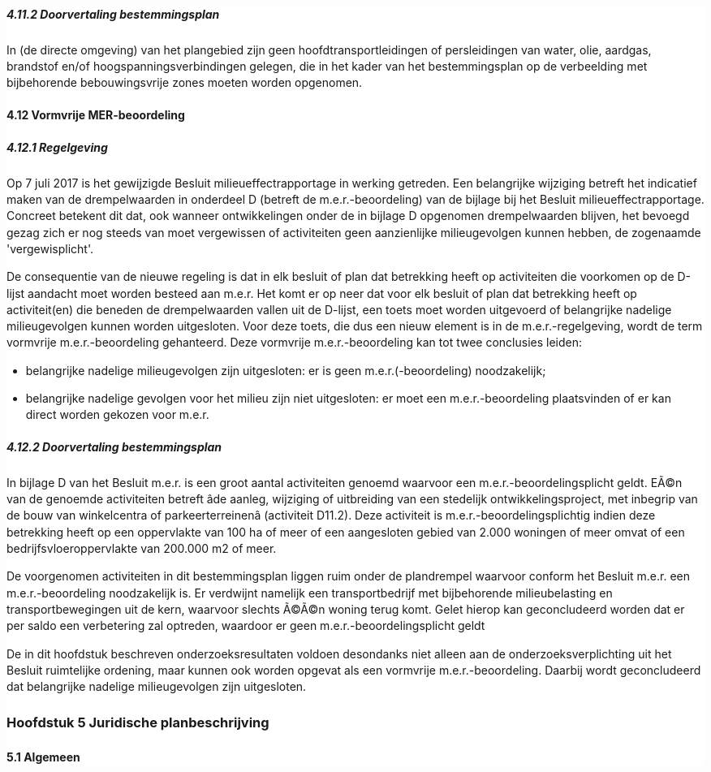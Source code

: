 ##### 4\.11\.2 Doorvertaling bestemmingsplan

In (de directe omgeving) van het plangebied zijn geen hoofdtransportleidingen of persleidingen van water, olie, aardgas, brandstof en/of hoogspanningsverbindingen gelegen, die in het kader van het bestemmingsplan op de verbeelding met bijbehorende bebouwingsvrije zones moeten worden opgenomen.

#### 4\.12 Vormvrije MER\-beoordeling

##### 4\.12\.1 Regelgeving

Op 7 juli 2017 is het gewijzigde Besluit milieueffectrapportage in werking getreden. Een belangrijke wijziging betreft het indicatief maken van de drempelwaarden in onderdeel D (betreft de m.e.r.\-beoordeling) van de bijlage bij het Besluit milieueffectrapportage. Concreet betekent dit dat, ook wanneer ontwikkelingen onder de in bijlage D opgenomen drempelwaarden blijven, het bevoegd gezag zich er nog steeds van moet vergewissen of activiteiten geen aanzienlijke milieugevolgen kunnen hebben, de zogenaamde 'vergewisplicht'.

De consequentie van de nieuwe regeling is dat in elk besluit of plan dat betrekking heeft op activiteiten die voorkomen op de D\-lijst aandacht moet worden besteed aan m.e.r. Het komt er op neer dat voor elk besluit of plan dat betrekking heeft op activiteit(en) die beneden de drempelwaarden vallen uit de D\-lijst, een toets moet worden uitgevoerd of belangrijke nadelige milieugevolgen kunnen worden uitgesloten. Voor deze toets, die dus een nieuw element is in de m.e.r.\-regelgeving, wordt de term vormvrije m.e.r.\-beoordeling gehanteerd. Deze vormvrije m.e.r.\-beoordeling kan tot twee conclusies leiden:

* belangrijke nadelige milieugevolgen zijn uitgesloten: er is geen m.e.r.(\-beoordeling) noodzakelijk;

* belangrijke nadelige gevolgen voor het milieu zijn niet uitgesloten: er moet een m.e.r.\-beoordeling plaatsvinden of er kan direct worden gekozen voor m.e.r.

##### 4\.12\.2 Doorvertaling bestemmingsplan

In bijlage D van het Besluit m.e.r. is een groot aantal activiteiten genoemd waarvoor een m.e.r.\-beoordelingsplicht geldt. EÃ©n van de genoemde activiteiten betreft âde aanleg, wijziging of uitbreiding van een stedelijk ontwikkelingsproject, met inbegrip van de bouw van winkelcentra of parkeerterreinenâ (activiteit D11\.2\). Deze activiteit is m.e.r.\-beoordelingsplichtig indien deze betrekking heeft op een oppervlakte van 100 ha of meer of een aangesloten gebied van 2\.000 woningen of meer omvat of een bedrijfsvloeroppervlakte van 200\.000 m2 of meer.

De voorgenomen activiteiten in dit bestemmingsplan liggen ruim onder de plandrempel waarvoor conform het Besluit m.e.r. een m.e.r.\-beoordeling noodzakelijk is. Er verdwijnt namelijk een transportbedrijf met bijbehorende milieubelasting en transportbewegingen uit de kern, waarvoor slechts Ã©Ã©n woning terug komt. Gelet hierop kan geconcludeerd worden dat er per saldo een verbetering zal optreden, waardoor er geen m.e.r.\-beoordelingsplicht geldt

De in dit hoofdstuk beschreven onderzoeksresultaten voldoen desondanks niet alleen aan de onderzoeksverplichting uit het Besluit ruimtelijke ordening, maar kunnen ook worden opgevat als een vormvrije m.e.r.\-beoordeling. Daarbij wordt geconcludeerd dat belangrijke nadelige milieugevolgen zijn uitgesloten.

### Hoofdstuk 5 Juridische planbeschrijving

#### 5\.1 Algemeen
